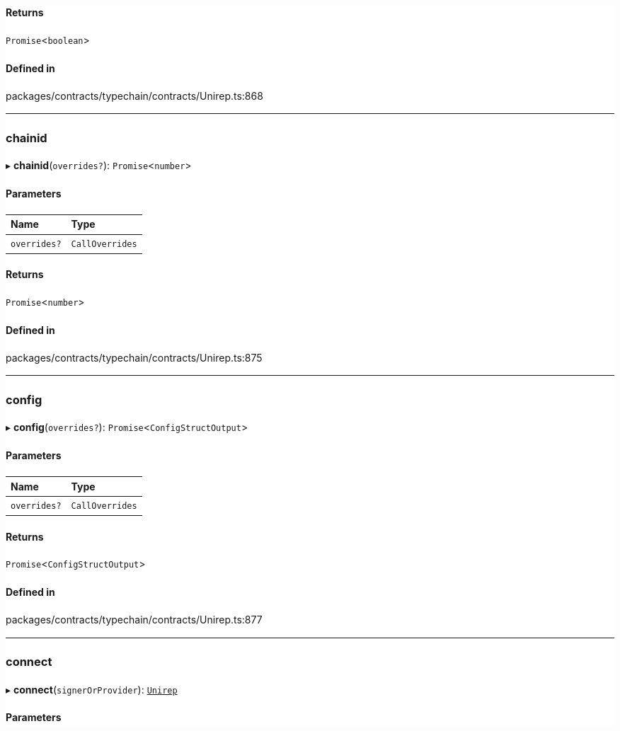 #### Returns

`Promise`<`boolean`\>

#### Defined in

packages/contracts/typechain/contracts/Unirep.ts:868

___

### chainid

▸ **chainid**(`overrides?`): `Promise`<`number`\>

#### Parameters

| Name | Type |
| :------ | :------ |
| `overrides?` | `CallOverrides` |

#### Returns

`Promise`<`number`\>

#### Defined in

packages/contracts/typechain/contracts/Unirep.ts:875

___

### config

▸ **config**(`overrides?`): `Promise`<`ConfigStructOutput`\>

#### Parameters

| Name | Type |
| :------ | :------ |
| `overrides?` | `CallOverrides` |

#### Returns

`Promise`<`ConfigStructOutput`\>

#### Defined in

packages/contracts/typechain/contracts/Unirep.ts:877

___

### connect

▸ **connect**(`signerOrProvider`): [`Unirep`](src.Unirep.md)

#### Parameters

